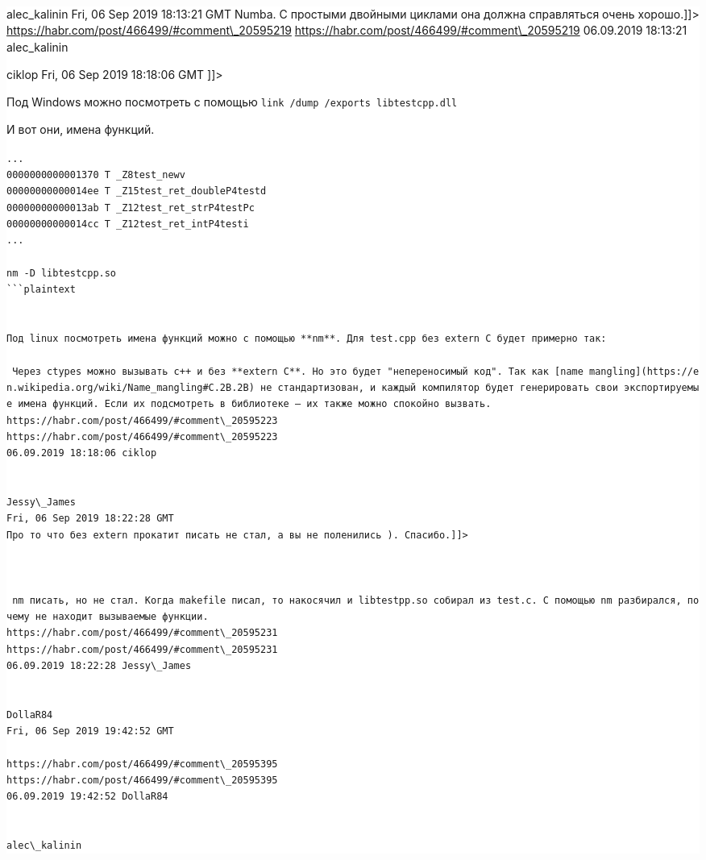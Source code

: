 



alec\_kalinin
Fri, 06 Sep 2019 18:13:21 GMT
 Numba. С простыми двойными циклами она должна справляться очень хорошо.]]>
https://habr.com/post/466499/#comment\_20595219
https://habr.com/post/466499/#comment\_20595219
06.09.2019 18:13:21 alec\_kalinin


ciklop
Fri, 06 Sep 2019 18:18:06 GMT
]]>

Под Windows можно посмотреть с помощью `link /dump /exports libtestcpp.dll`

  

И вот они, имена функций.

  
```
...
0000000000001370 T _Z8test_newv
00000000000014ee T _Z15test_ret_doubleP4testd
00000000000013ab T _Z12test_ret_strP4testPc
00000000000014cc T _Z12test_ret_intP4testi
...

nm -D libtestcpp.so
```plaintext


Под linux посмотреть имена функций можно с помощью **nm**. Для test.cpp без extern C будет примерно так:  

 Через ctypes можно вызывать с++ и без **extern C**. Но это будет "непереносимый код". Так как [name mangling](https://en.wikipedia.org/wiki/Name_mangling#C.2B.2B) не стандартизован, и каждый компилятор будет генерировать свои экспортируемые имена функций. Если их подсмотреть в библиотеке — их также можно спокойно вызвать.  
https://habr.com/post/466499/#comment\_20595223
https://habr.com/post/466499/#comment\_20595223
06.09.2019 18:18:06 ciklop


Jessy\_James
Fri, 06 Sep 2019 18:22:28 GMT
Про то что без extern прокатит писать не стал, а вы не поленились ). Спасибо.]]>

  

 nm писать, но не стал. Когда makefile писал, то накосячил и libtestpp.so собирал из test.c. С помощью nm разбирался, почему не находит вызываемые функции.   
https://habr.com/post/466499/#comment\_20595231
https://habr.com/post/466499/#comment\_20595231
06.09.2019 18:22:28 Jessy\_James


DollaR84
Fri, 06 Sep 2019 19:42:52 GMT
 
https://habr.com/post/466499/#comment\_20595395
https://habr.com/post/466499/#comment\_20595395
06.09.2019 19:42:52 DollaR84


alec\_kalinin
```